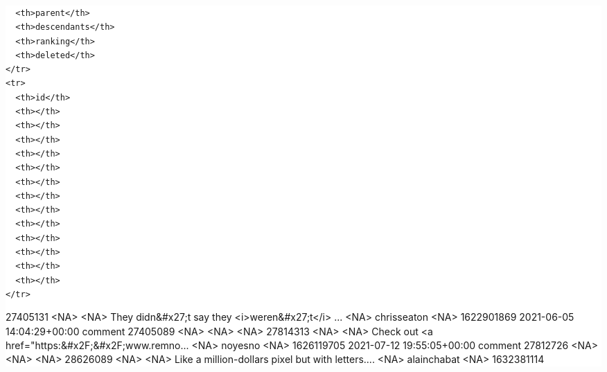       <th>parent</th>
      <th>descendants</th>
      <th>ranking</th>
      <th>deleted</th>
    </tr>
    <tr>
      <th>id</th>
      <th></th>
      <th></th>
      <th></th>
      <th></th>
      <th></th>
      <th></th>
      <th></th>
      <th></th>
      <th></th>
      <th></th>
      <th></th>
      <th></th>
      <th></th>
    </tr>
  </thead>
  <tbody>
    <tr>
      <th>27405131</th>
      <td>&lt;NA&gt;</td>
      <td>&lt;NA&gt;</td>
      <td>They didn&amp;#x27;t say they &lt;i&gt;weren&amp;#x27;t&lt;/i&gt; ...</td>
      <td>&lt;NA&gt;</td>
      <td>chrisseaton</td>
      <td>&lt;NA&gt;</td>
      <td>1622901869</td>
      <td>2021-06-05 14:04:29+00:00</td>
      <td>comment</td>
      <td>27405089</td>
      <td>&lt;NA&gt;</td>
      <td>&lt;NA&gt;</td>
      <td>&lt;NA&gt;</td>
    </tr>
    <tr>
      <th>27814313</th>
      <td>&lt;NA&gt;</td>
      <td>&lt;NA&gt;</td>
      <td>Check out &lt;a href="https:&amp;#x2F;&amp;#x2F;www.remno...</td>
      <td>&lt;NA&gt;</td>
      <td>noyesno</td>
      <td>&lt;NA&gt;</td>
      <td>1626119705</td>
      <td>2021-07-12 19:55:05+00:00</td>
      <td>comment</td>
      <td>27812726</td>
      <td>&lt;NA&gt;</td>
      <td>&lt;NA&gt;</td>
      <td>&lt;NA&gt;</td>
    </tr>
    <tr>
      <th>28626089</th>
      <td>&lt;NA&gt;</td>
      <td>&lt;NA&gt;</td>
      <td>Like a million-dollars pixel but with letters....</td>
      <td>&lt;NA&gt;</td>
      <td>alainchabat</td>
      <td>&lt;NA&gt;</td>
      <td>1632381114</td>